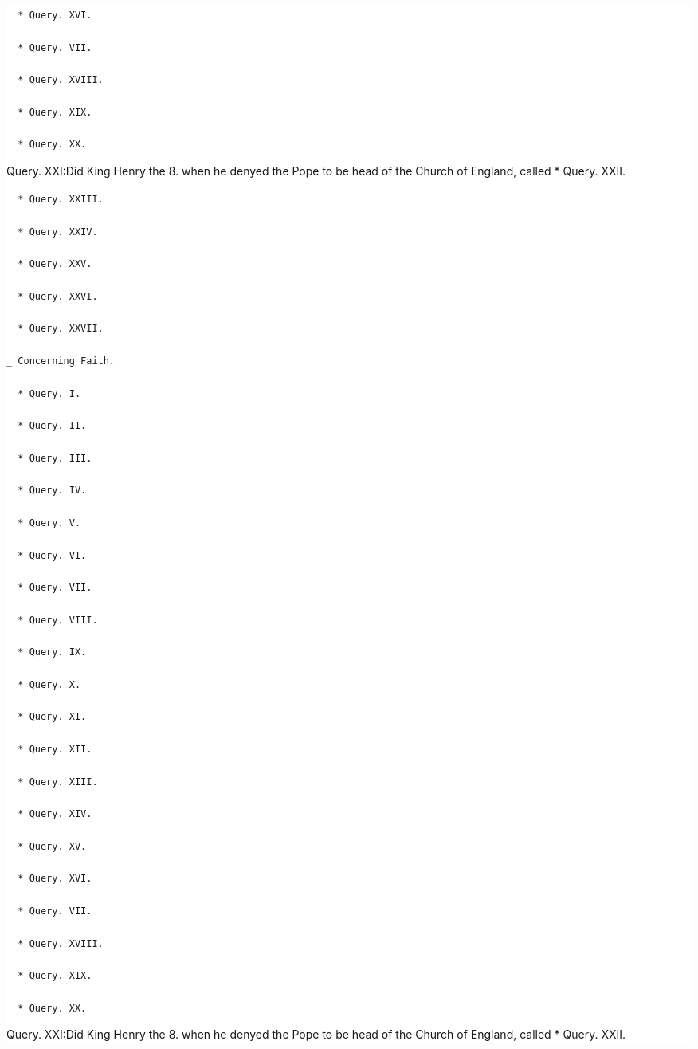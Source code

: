       * Query. XVI.

      * Query. VII.

      * Query. XVIII.

      * Query. XIX.

      * Query. XX.
Query. XXI:Did King Henry the 8. when he denyed the Pope to be head of the Church of England, called
      * Query. XXII.

      * Query. XXIII.

      * Query. XXIV.

      * Query. XXV.

      * Query. XXVI.

      * Query. XXVII.

    _ Concerning Faith.

      * Query. I.

      * Query. II.

      * Query. III.

      * Query. IV.

      * Query. V.

      * Query. VI.

      * Query. VII.

      * Query. VIII.

      * Query. IX.

      * Query. X.

      * Query. XI.

      * Query. XII.

      * Query. XIII.

      * Query. XIV.

      * Query. XV.

      * Query. XVI.

      * Query. VII.

      * Query. XVIII.

      * Query. XIX.

      * Query. XX.
Query. XXI:Did King Henry the 8. when he denyed the Pope to be head of the Church of England, called
      * Query. XXII.
